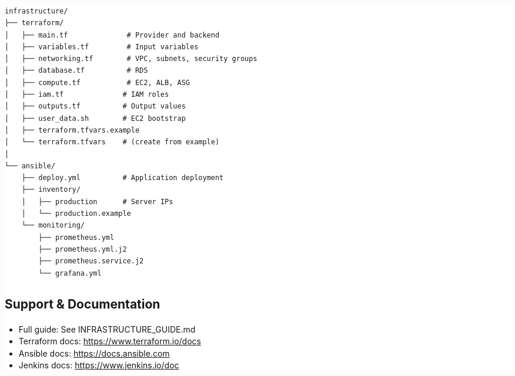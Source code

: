 ```
infrastructure/
├── terraform/
│   ├── main.tf              # Provider and backend
│   ├── variables.tf         # Input variables
│   ├── networking.tf        # VPC, subnets, security groups
│   ├── database.tf          # RDS
│   ├── compute.tf           # EC2, ALB, ASG
│   ├── iam.tf              # IAM roles
│   ├── outputs.tf          # Output values
│   ├── user_data.sh        # EC2 bootstrap
│   ├── terraform.tfvars.example
│   └── terraform.tfvars    # (create from example)
│
└── ansible/
    ├── deploy.yml          # Application deployment
    ├── inventory/
    │   ├── production      # Server IPs
    │   └── production.example
    └── monitoring/
        ├── prometheus.yml
        ├── prometheus.yml.j2
        ├── prometheus.service.j2
        └── grafana.yml
```

## Support & Documentation

- Full guide: See INFRASTRUCTURE_GUIDE.md
- Terraform docs: https://www.terraform.io/docs
- Ansible docs: https://docs.ansible.com
- Jenkins docs: https://www.jenkins.io/doc
